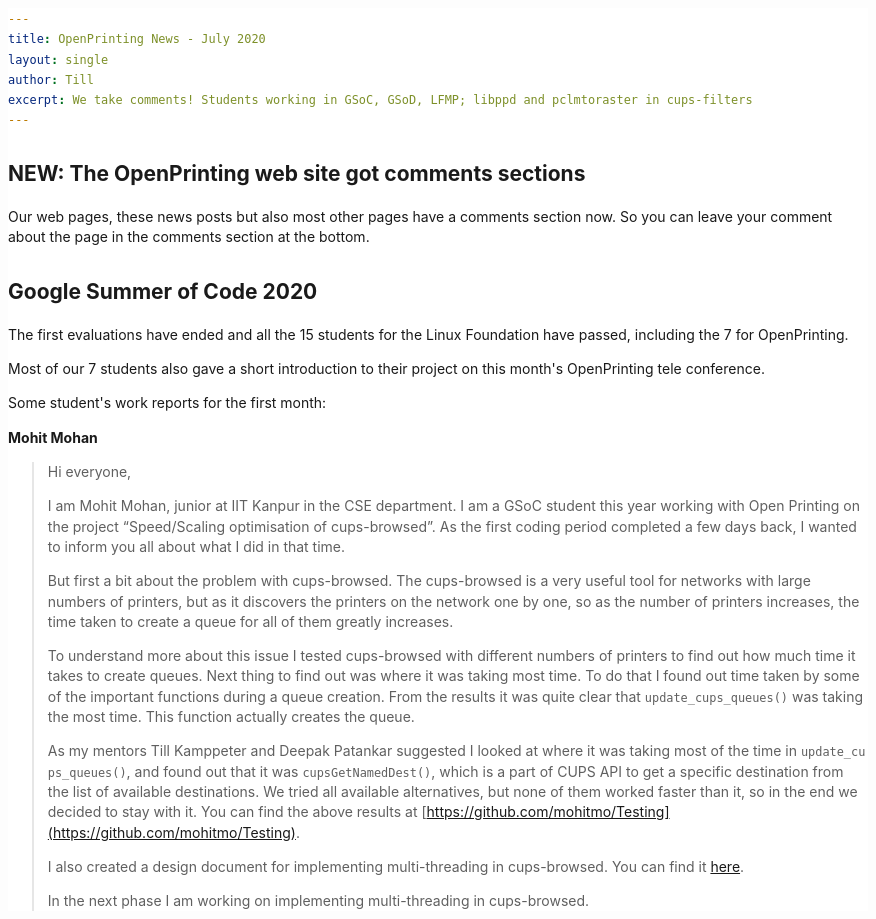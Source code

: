 ```yaml
---
title: OpenPrinting News - July 2020
layout: single
author: Till
excerpt: We take comments! Students working in GSoC, GSoD, LFMP; libppd and pclmtoraster in cups-filters
---
```

## NEW: The OpenPrinting web site got comments sections
Our web pages, these news posts but also most other pages have a comments section now. So you can leave your comment about the page in the comments section at the bottom.

## Google Summer of Code 2020
The first evaluations have ended and all the 15 students for the Linux Foundation have passed, including the 7 for OpenPrinting.

Most of our 7 students also gave a short introduction to their project on this month's OpenPrinting tele conference.

Some student's work reports for the first month:

**Mohit Mohan**

> Hi everyone,
>
> I am Mohit Mohan, junior at IIT Kanpur in the CSE department. I am a GSoC student this year working with Open Printing on the project “Speed/Scaling optimisation of cups-browsed”. As the first coding period completed a few days back, I wanted to inform you all about what I did in that time.
>
> But first a bit about the problem with cups-browsed. The cups-browsed is a very useful tool for networks with large numbers of printers, but as it discovers the printers on the network one by one, so as the number of printers increases, the time taken to create a queue for all of them greatly increases.
>
> To understand more about this issue I tested cups-browsed with different numbers of printers to find out how much time it takes to create queues. Next thing to find out was where it was taking most time. To do that I found out time taken by some of the important functions during a queue creation. From the results it was quite clear that `update_cups_queues()` was taking the most time. This function actually creates the queue.
>
> As my mentors Till Kamppeter and Deepak Patankar suggested I looked at where it was taking most of the time in `update_cups_queues()`, and found out that it was `cupsGetNamedDest()`, which is a part of CUPS API to get a specific destination from the list of available destinations. We tried all available alternatives, but none of them worked faster than it, so in the end we decided to stay with it. You can find the above results at [https://github.com/mohitmo/Testing](https://github.com/mohitmo/Testing).
>
> I also created a design document for implementing multi-threading in
cups-browsed. You can find it [here](https://github.com/mohitmo/design-document-cups-browsed/blob/master/doc.md).
>
> In the next phase I am working on implementing multi-threading in cups-browsed.
